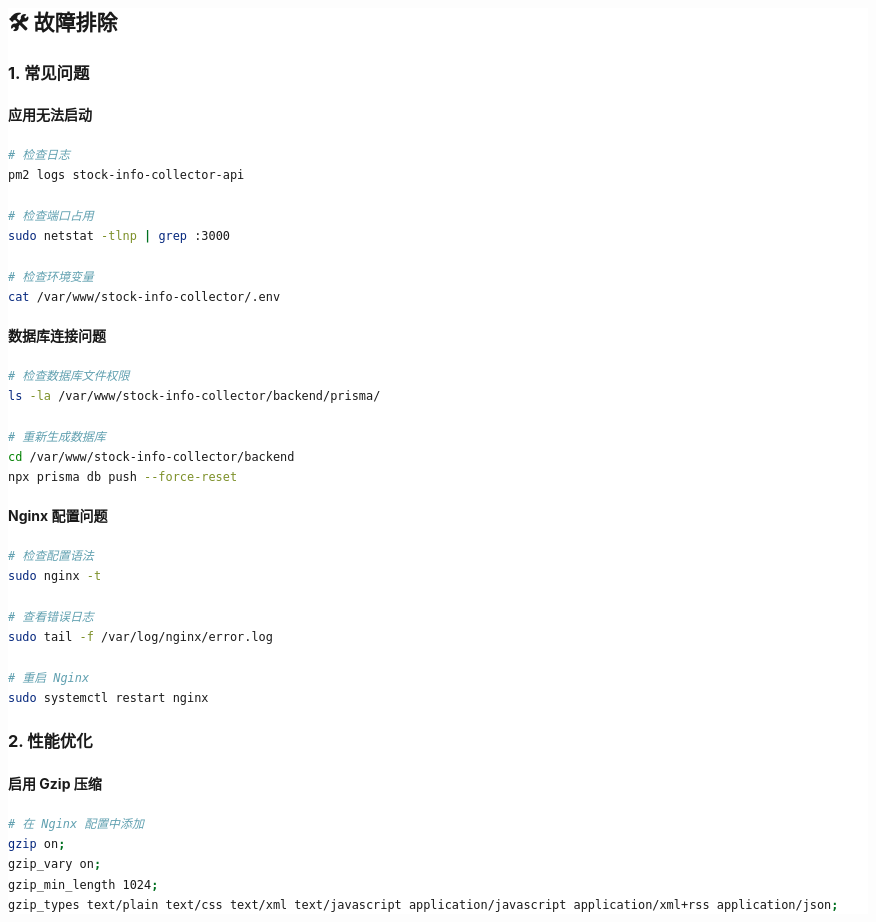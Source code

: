 ## 🛠️ 故障排除

### 1. 常见问题

#### 应用无法启动

```bash
# 检查日志
pm2 logs stock-info-collector-api

# 检查端口占用
sudo netstat -tlnp | grep :3000

# 检查环境变量
cat /var/www/stock-info-collector/.env
```

#### 数据库连接问题

```bash
# 检查数据库文件权限
ls -la /var/www/stock-info-collector/backend/prisma/

# 重新生成数据库
cd /var/www/stock-info-collector/backend
npx prisma db push --force-reset
```

#### Nginx 配置问题

```bash
# 检查配置语法
sudo nginx -t

# 查看错误日志
sudo tail -f /var/log/nginx/error.log

# 重启 Nginx
sudo systemctl restart nginx
```

### 2. 性能优化

#### 启用 Gzip 压缩

```bash
# 在 Nginx 配置中添加
gzip on;
gzip_vary on;
gzip_min_length 1024;
gzip_types text/plain text/css text/xml text/javascript application/javascript application/xml+rss application/json;
```
